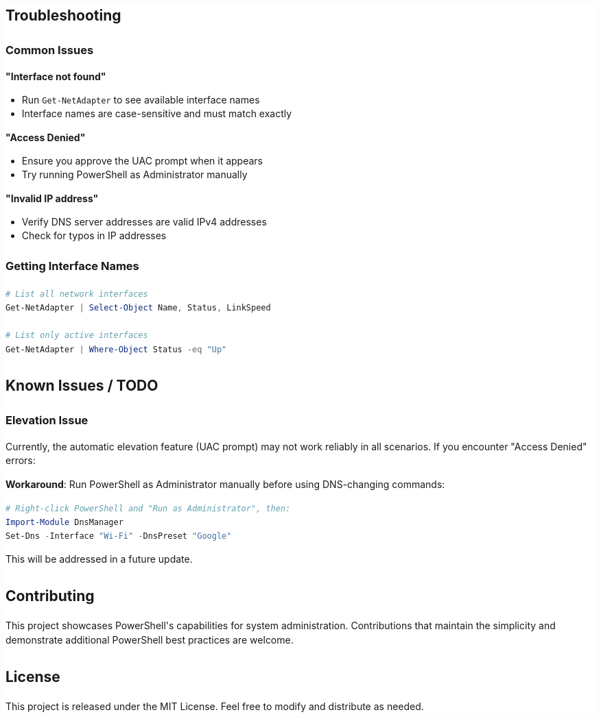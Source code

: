 ## Troubleshooting

### Common Issues

**"Interface not found"**
- Run `Get-NetAdapter` to see available interface names
- Interface names are case-sensitive and must match exactly

**"Access Denied"**
- Ensure you approve the UAC prompt when it appears
- Try running PowerShell as Administrator manually

**"Invalid IP address"**
- Verify DNS server addresses are valid IPv4 addresses
- Check for typos in IP addresses

### Getting Interface Names
```powershell
# List all network interfaces
Get-NetAdapter | Select-Object Name, Status, LinkSpeed

# List only active interfaces
Get-NetAdapter | Where-Object Status -eq "Up"
```

## Known Issues / TODO

### Elevation Issue
Currently, the automatic elevation feature (UAC prompt) may not work reliably in all scenarios. If you encounter "Access Denied" errors:

**Workaround**: Run PowerShell as Administrator manually before using DNS-changing commands:
```powershell
# Right-click PowerShell and "Run as Administrator", then:
Import-Module DnsManager
Set-Dns -Interface "Wi-Fi" -DnsPreset "Google"
```

This will be addressed in a future update.

## Contributing

This project showcases PowerShell's capabilities for system administration. Contributions that maintain the simplicity and demonstrate additional PowerShell best practices are welcome.

## License

This project is released under the MIT License. Feel free to modify and distribute as needed.